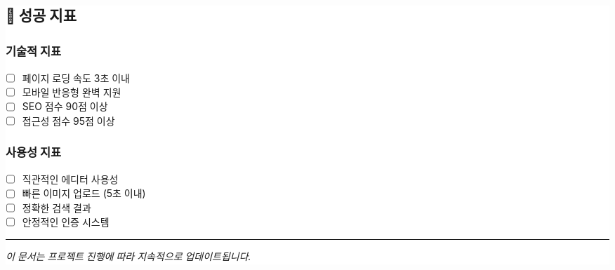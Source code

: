 ## 🎯 성공 지표

### 기술적 지표
- [ ] 페이지 로딩 속도 3초 이내
- [ ] 모바일 반응형 완벽 지원
- [ ] SEO 점수 90점 이상
- [ ] 접근성 점수 95점 이상

### 사용성 지표
- [ ] 직관적인 에디터 사용성
- [ ] 빠른 이미지 업로드 (5초 이내)
- [ ] 정확한 검색 결과
- [ ] 안정적인 인증 시스템

---

*이 문서는 프로젝트 진행에 따라 지속적으로 업데이트됩니다.*

